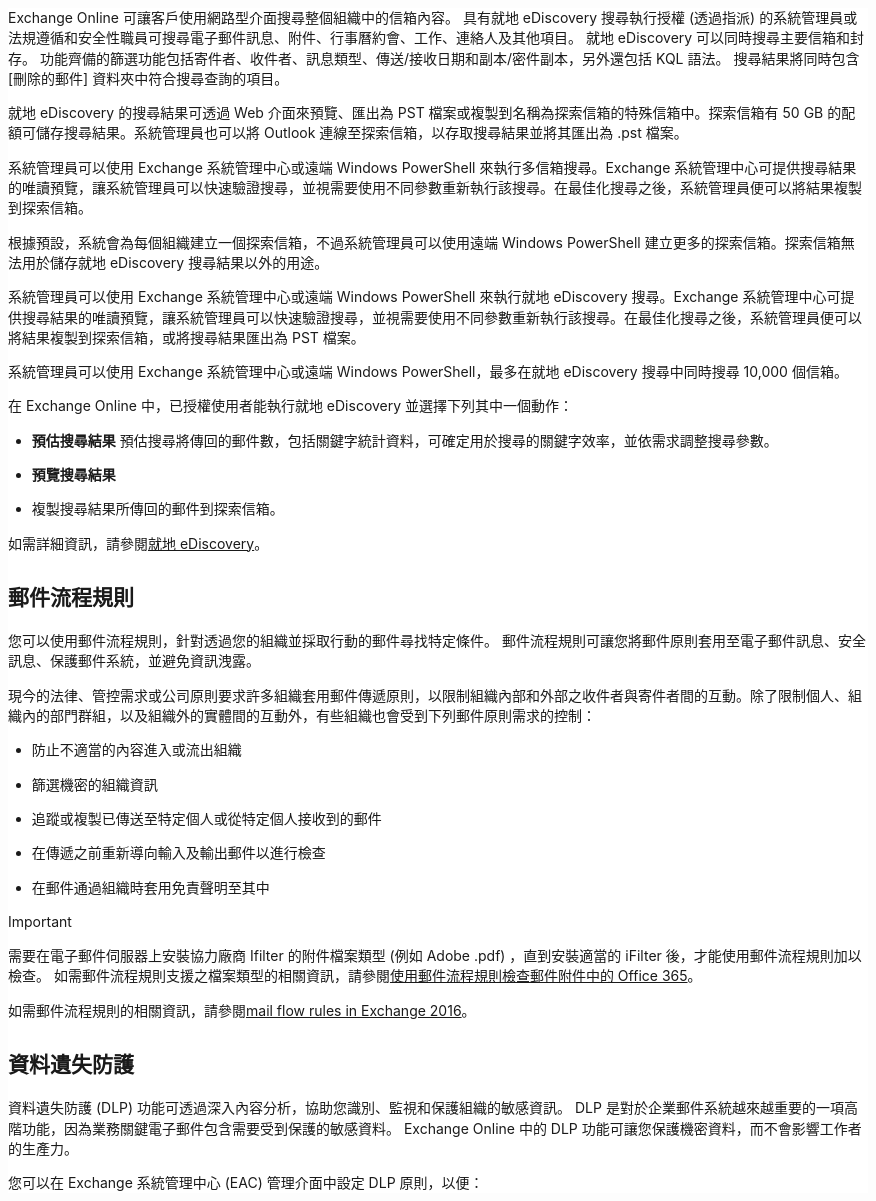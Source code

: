 Exchange Online 可讓客戶使用網路型介面搜尋整個組織中的信箱內容。 具有就地 eDiscovery 搜尋執行授權 (透過指派) 的系統管理員或法規遵循和安全性職員可搜尋電子郵件訊息、附件、行事曆約會、工作、連絡人及其他項目。 就地 eDiscovery 可以同時搜尋主要信箱和封存。 功能齊備的篩選功能包括寄件者、收件者、訊息類型、傳送/接收日期和副本/密件副本，另外還包括 KQL 語法。 搜尋結果將同時包含 [刪除的郵件] 資料夾中符合搜尋查詢的項目。
  
就地 eDiscovery 的搜尋結果可透過 Web 介面來預覽、匯出為 PST 檔案或複製到名稱為探索信箱的特殊信箱中。探索信箱有 50 GB 的配額可儲存搜尋結果。系統管理員也可以將 Outlook 連線至探索信箱，以存取搜尋結果並將其匯出為 .pst 檔案。
  
系統管理員可以使用 Exchange 系統管理中心或遠端 Windows PowerShell 來執行多信箱搜尋。Exchange 系統管理中心可提供搜尋結果的唯讀預覽，讓系統管理員可以快速驗證搜尋，並視需要使用不同參數重新執行該搜尋。在最佳化搜尋之後，系統管理員便可以將結果複製到探索信箱。
  
根據預設，系統會為每個組織建立一個探索信箱，不過系統管理員可以使用遠端 Windows PowerShell 建立更多的探索信箱。探索信箱無法用於儲存就地 eDiscovery 搜尋結果以外的用途。
  
系統管理員可以使用 Exchange 系統管理中心或遠端 Windows PowerShell 來執行就地 eDiscovery 搜尋。Exchange 系統管理中心可提供搜尋結果的唯讀預覽，讓系統管理員可以快速驗證搜尋，並視需要使用不同參數重新執行該搜尋。在最佳化搜尋之後，系統管理員便可以將結果複製到探索信箱，或將搜尋結果匯出為 PST 檔案。
  
系統管理員可以使用 Exchange 系統管理中心或遠端 Windows PowerShell，最多在就地 eDiscovery 搜尋中同時搜尋 10,000 個信箱。 
  
在 Exchange Online 中，已授權使用者能執行就地 eDiscovery 並選擇下列其中一個動作：
  
- **預估搜尋結果** 預估搜尋將傳回的郵件數，包括關鍵字統計資料，可確定用於搜尋的關鍵字效率，並依需求調整搜尋參數。 
    
- **預覽搜尋結果**
    
- 複製搜尋結果所傳回的郵件到探索信箱。
    
如需詳細資訊，請參閱[就地 eDiscovery](/exchange/security-and-compliance/in-place-ediscovery/in-place-ediscovery)。
  
## <a name="mail-flow-rules"></a>郵件流程規則

您可以使用郵件流程規則，針對透過您的組織並採取行動的郵件尋找特定條件。 郵件流程規則可讓您將郵件原則套用至電子郵件訊息、安全訊息、保護郵件系統，並避免資訊洩露。
  
現今的法律、管控需求或公司原則要求許多組織套用郵件傳遞原則，以限制組織內部和外部之收件者與寄件者間的互動。除了限制個人、組織內的部門群組，以及組織外的實體間的互動外，有些組織也會受到下列郵件原則需求的控制：
  
- 防止不適當的內容進入或流出組織
    
- 篩選機密的組織資訊
    
- 追蹤或複製已傳送至特定個人或從特定個人接收到的郵件
    
- 在傳遞之前重新導向輸入及輸出郵件以進行檢查
    
- 在郵件通過組織時套用免責聲明至其中
    
> [!IMPORTANT]
> 需要在電子郵件伺服器上安裝協力廠商 Ifilter 的附件檔案類型 (例如 Adobe .pdf) ，直到安裝適當的 iFilter 後，才能使用郵件流程規則加以檢查。 如需郵件流程規則支援之檔案類型的相關資訊，請參閱[使用郵件流程規則檢查郵件附件中的 Office 365](/exchange/security-and-compliance/mail-flow-rules/inspect-message-attachments)。
  
如需郵件流程規則的相關資訊，請參閱[mail flow rules in Exchange 2016](/Exchange/policy-and-compliance/mail-flow-rules/mail-flow-rules?preserve-view=true&view=exchserver-2019)。
  
## <a name="data-loss-prevention"></a>資料遺失防護

資料遺失防護 (DLP) 功能可透過深入內容分析，協助您識別、監視和保護組織的敏感資訊。 DLP 是對於企業郵件系統越來越重要的一項高階功能，因為業務關鍵電子郵件包含需要受到保護的敏感資料。 Exchange Online 中的 DLP 功能可讓您保護機密資料，而不會影響工作者的生產力。
  
您可以在 Exchange 系統管理中心 (EAC) 管理介面中設定 DLP 原則，以便： 
  